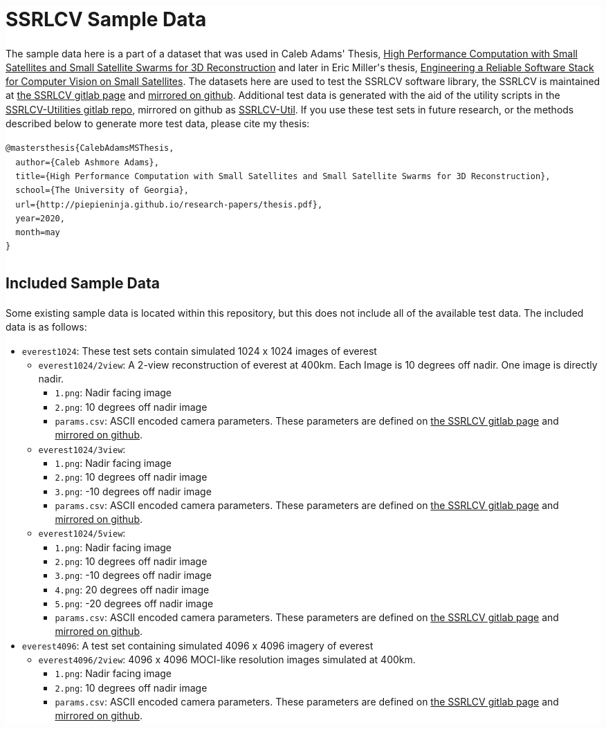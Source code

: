 # SSRLCV Sample Data

The sample data here is a part of a dataset that was used in Caleb Adams' Thesis, [High Performance Computation with Small Satellites and Small Satellite Swarms for 3D Reconstruction](http://piepieninja.github.io/research-papers/thesis.pdf) and later in Eric Miller's thesis, [Engineering a Reliable Software Stack for Computer Vision on Small Satellites](https://esploro.libs.uga.edu/esploro/outputs/graduate/Engineering-a-Reliable-Software-Stack-for/9949515423502959/filesAndLinks?institution=01GALI_UGA&index=0). The datasets here are used to test the SSRLCV software library, the SSRLCV is maintained at [the SSRLCV gitlab page](https://gitlab.smallsat.uga.edu/payload_software/SSRLCV) and [mirrored on github](https://github.com/uga-ssrl/SSRLCV). Additional test data is generated with the aid of the utility scripts in the [SSRLCV-Utilities gitlab repo](https://gitlab.smallsat.uga.edu/payload_software/ssrlcv-utilities), mirrored on github as [SSRLCV-Util](https://github.com/uga-ssrl/SSRLCV-Util). If you use these test sets in future research, or the methods described below to generate more test data, please cite my thesis:

```
@mastersthesis{CalebAdamsMSThesis,
  author={Caleb Ashmore Adams},
  title={High Performance Computation with Small Satellites and Small Satellite Swarms for 3D Reconstruction},
  school={The University of Georgia},
  url={http://piepieninja.github.io/research-papers/thesis.pdf},
  year=2020,
  month=may
}
```

## Included Sample Data

Some existing sample data is located within this repository, but this does not include all of the available test data. The included data is as follows:


* `everest1024`: These test sets contain simulated 1024 x 1024 images of everest
  * `everest1024/2view`: A 2-view reconstruction of everest at 400km. Each Image is 10 degrees off nadir. One image is directly nadir.
    * `1.png`: Nadir facing image
    * `2.png`: 10 degrees off nadir image
    * `params.csv`: ASCII encoded camera parameters. These parameters are defined on [the SSRLCV gitlab page](https://gitlab.smallsat.uga.edu/payload_software/SSRLCV) and [mirrored on github](https://github.com/uga-ssrl/SSRLCV).
  * `everest1024/3view`:
    * `1.png`: Nadir facing image
    * `2.png`: 10 degrees off nadir image
    * `3.png`: -10 degrees off nadir image
    * `params.csv`: ASCII encoded camera parameters. These parameters are defined on [the SSRLCV gitlab page](https://gitlab.smallsat.uga.edu/payload_software/SSRLCV) and [mirrored on github](https://github.com/uga-ssrl/SSRLCV).
  * `everest1024/5view`:
    * `1.png`: Nadir facing image
    * `2.png`: 10 degrees off nadir image
    * `3.png`: -10 degrees off nadir image
    * `4.png`: 20 degrees off nadir image
    * `5.png`: -20 degrees off nadir image
    * `params.csv`: ASCII encoded camera parameters. These parameters are defined on [the SSRLCV gitlab page](https://gitlab.smallsat.uga.edu/payload_software/SSRLCV) and [mirrored on github](https://github.com/uga-ssrl/SSRLCV).
* `everest4096`: A test set containing simulated 4096 x 4096 imagery of everest
  * `everest4096/2view`: 4096 x 4096 MOCI-like resolution images simulated at 400km.
    * `1.png`: Nadir facing image
    * `2.png`: 10 degrees off nadir image
    * `params.csv`: ASCII encoded camera parameters. These parameters are defined on [the SSRLCV gitlab page](https://gitlab.smallsat.uga.edu/payload_software/SSRLCV) and [mirrored on github](https://github.com/uga-ssrl/SSRLCV).